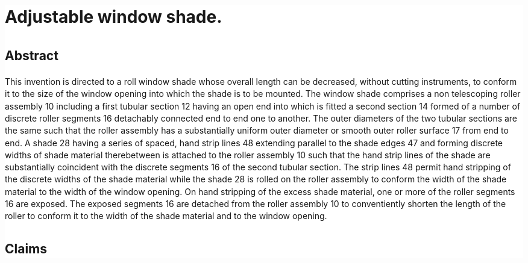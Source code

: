 # Adjustable window shade.

## Abstract
This invention is directed to a roll window shade whose overall length can be decreased, without cutting instruments, to conform it to the size of the window opening into which the shade is to be mounted. The window shade comprises a non telescoping roller assembly 10 including a first tubular section 12 having an open end into which is fitted a second section 14 formed of a number of discrete roller segments 16 detachably connected end to end one to another. The outer diameters of the two tubular sections are the same such that the roller assembly has a substantially uniform outer diameter or smooth outer roller surface 17 from end to end. A shade 28 having a series of spaced, hand strip lines 48 extending parallel to the shade edges 47 and forming discrete widths of shade material therebetween is attached to the roller assembly 10 such that the hand strip lines of the shade are substantially coincident with the discrete segments 16 of the second tubular section. The strip lines 48 permit hand stripping of the discrete widths of the shade material while the shade 28 is rolled on the roller assembly to conform the width of the shade material to the width of the window opening. On hand stripping of the excess shade material, one or more of the roller segments 16 are exposed. The exposed segments 16 are detached from the roller assembly 10 to conventiently shorten the length of the roller to conform it to the width of the shade material and to the window opening.

## Claims